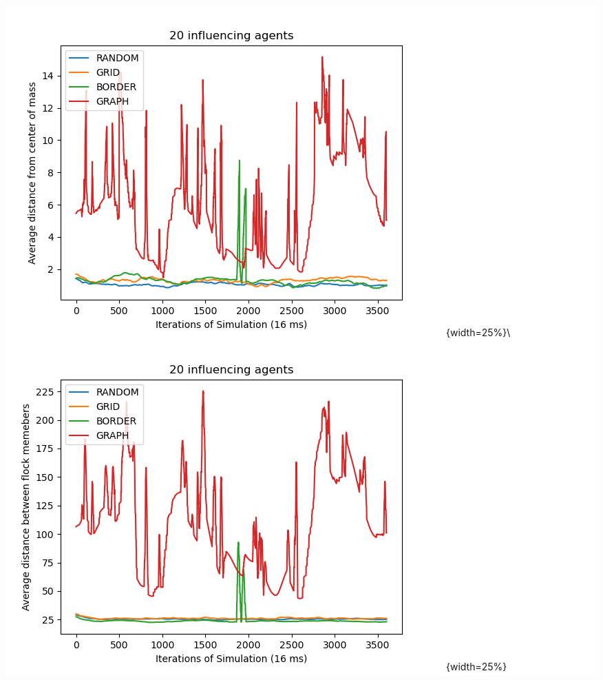 ![](images/20200421_20-33-06_GRAPH20.png){width=25%}\ ![](images/20200421_20-02-05_GRAPH20.png){width=25%}